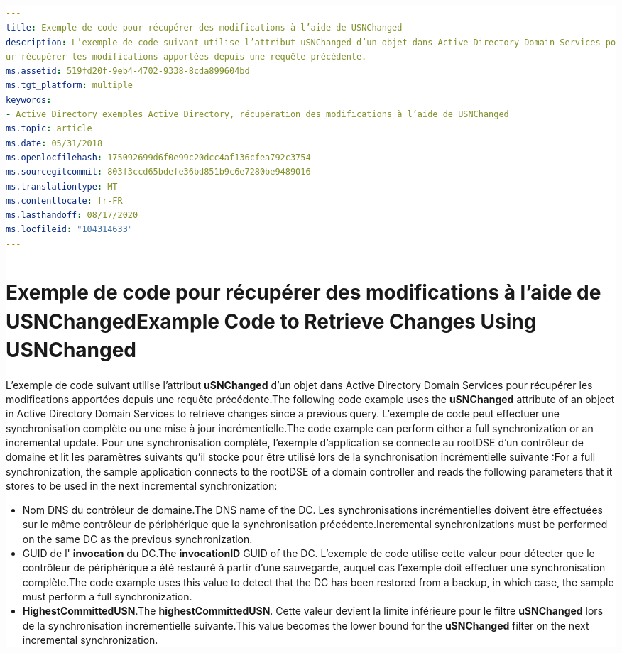 ```yaml
---
title: Exemple de code pour récupérer des modifications à l’aide de USNChanged
description: L’exemple de code suivant utilise l’attribut uSNChanged d’un objet dans Active Directory Domain Services pour récupérer les modifications apportées depuis une requête précédente.
ms.assetid: 519fd20f-9eb4-4702-9338-8cda899604bd
ms.tgt_platform: multiple
keywords:
- Active Directory exemples Active Directory, récupération des modifications à l’aide de USNChanged
ms.topic: article
ms.date: 05/31/2018
ms.openlocfilehash: 175092699d6f0e99c20dcc4af136cfea792c3754
ms.sourcegitcommit: 803f3ccd65bdefe36bd851b9c6e7280be9489016
ms.translationtype: MT
ms.contentlocale: fr-FR
ms.lasthandoff: 08/17/2020
ms.locfileid: "104314633"
---
```

# <a name="example-code-to-retrieve-changes-using-usnchanged"></a><span data-ttu-id="2cd75-104">Exemple de code pour récupérer des modifications à l’aide de USNChanged</span><span class="sxs-lookup"><span data-stu-id="2cd75-104">Example Code to Retrieve Changes Using USNChanged</span></span>

<span data-ttu-id="2cd75-105">L’exemple de code suivant utilise l’attribut **uSNChanged** d’un objet dans Active Directory Domain Services pour récupérer les modifications apportées depuis une requête précédente.</span><span class="sxs-lookup"><span data-stu-id="2cd75-105">The following code example uses the **uSNChanged** attribute of an object in Active Directory Domain Services to retrieve changes since a previous query.</span></span> <span data-ttu-id="2cd75-106">L’exemple de code peut effectuer une synchronisation complète ou une mise à jour incrémentielle.</span><span class="sxs-lookup"><span data-stu-id="2cd75-106">The code example can perform either a full synchronization or an incremental update.</span></span> <span data-ttu-id="2cd75-107">Pour une synchronisation complète, l’exemple d’application se connecte au rootDSE d’un contrôleur de domaine et lit les paramètres suivants qu’il stocke pour être utilisé lors de la synchronisation incrémentielle suivante :</span><span class="sxs-lookup"><span data-stu-id="2cd75-107">For a full synchronization, the sample application connects to the rootDSE of a domain controller and reads the following parameters that it stores to be used in the next incremental synchronization:</span></span>

-   <span data-ttu-id="2cd75-108">Nom DNS du contrôleur de domaine.</span><span class="sxs-lookup"><span data-stu-id="2cd75-108">The DNS name of the DC.</span></span> <span data-ttu-id="2cd75-109">Les synchronisations incrémentielles doivent être effectuées sur le même contrôleur de périphérique que la synchronisation précédente.</span><span class="sxs-lookup"><span data-stu-id="2cd75-109">Incremental synchronizations must be performed on the same DC as the previous synchronization.</span></span>
-   <span data-ttu-id="2cd75-110">GUID de l' **invocation** du DC.</span><span class="sxs-lookup"><span data-stu-id="2cd75-110">The **invocationID** GUID of the DC.</span></span> <span data-ttu-id="2cd75-111">L’exemple de code utilise cette valeur pour détecter que le contrôleur de périphérique a été restauré à partir d’une sauvegarde, auquel cas l’exemple doit effectuer une synchronisation complète.</span><span class="sxs-lookup"><span data-stu-id="2cd75-111">The code example uses this value to detect that the DC has been restored from a backup, in which case, the sample must perform a full synchronization.</span></span>
-   <span data-ttu-id="2cd75-112">**HighestCommittedUSN**.</span><span class="sxs-lookup"><span data-stu-id="2cd75-112">The **highestCommittedUSN**.</span></span> <span data-ttu-id="2cd75-113">Cette valeur devient la limite inférieure pour le filtre **uSNChanged** lors de la synchronisation incrémentielle suivante.</span><span class="sxs-lookup"><span data-stu-id="2cd75-113">This value becomes the lower bound for the **uSNChanged** filter on the next incremental synchronization.</span></span>
